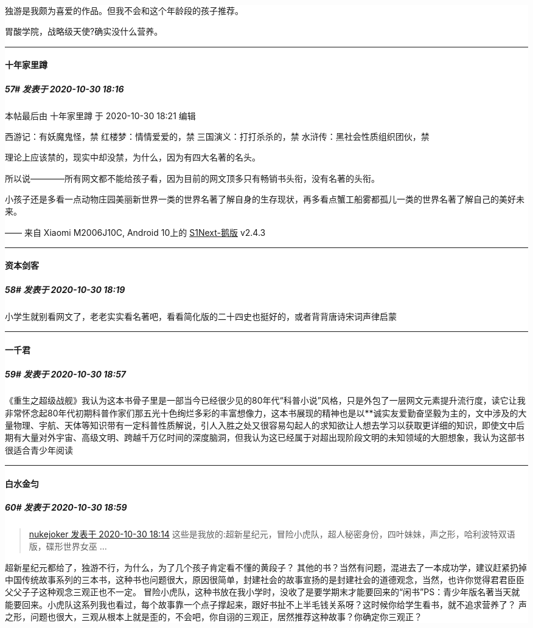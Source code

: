 
独游是我颇为喜爱的作品。但我不会和这个年龄段的孩子推荐。

胃酸学院，战略级天使?确实没什么营养。


-----

####  十年家里蹲  
##### 57#       发表于 2020-10-30 18:16


 本帖最后由 十年家里蹲 于 2020-10-30 18:21 编辑 

西游记：有妖魔鬼怪，禁
红楼梦：情情爱爱的，禁
三国演义：打打杀杀的，禁
水浒传：黑社会性质组织团伙，禁

理论上应该禁的，现实中却没禁，为什么，因为有四大名著的名头。

所以说————所有网文都不能给孩子看，因为目前的网文顶多只有畅销书头衔，没有名著的头衔。

小孩子还是多看一点动物庄园美丽新世界一类的世界名著了解自身的生存现状，再多看点蟹工船雾都孤儿一类的世界名著了解自己的美好未来。

—— 来自 Xiaomi M2006J10C, Android 10上的 [S1Next-鹅版](https://github.com/ykrank/S1-Next/releases) v2.4.3


-----

####  资本剑客  
##### 58#       发表于 2020-10-30 18:19


小学生就别看网文了，老老实实看名著吧，看看简化版的二十四史也挺好的，或者背背唐诗宋词声律启蒙


-----

####  一千君  
##### 59#       发表于 2020-10-30 18:57


《重生之超级战舰》我认为这本书骨子里是一部当今已经很少见的80年代“科普小说”风格，只是外包了一层网文元素提升流行度，读它让我非常怀念起80年代初期科普作家们那五光十色绚烂多彩的丰富想像力，这本书展现的精神也是以**诚实友爱勤奋坚毅为主的，文中涉及的大量物理、宇航、天体等知识带有一定科普性质解说，引人入胜之处又很容易勾起人的求知欲让人想去学习以获取更详细的知识，即使文中后期有大量对外宇宙、高级文明、跨越千万亿时间的深度脑洞，但我认为这已经属于对超出现阶段文明的未知领域的大胆想象，我认为这部书很适合青少年阅读


-----

####  白水金匀  
##### 60#       发表于 2020-10-30 18:59


<blockquote><a href="httphttps://bbs.saraba1st.com/2b/forum.php?mod=redirect&amp;goto=findpost&amp;pid=49233023&amp;ptid=1969340" target="_blank">nukejoker 发表于 2020-10-30 18:14</a>
这些是我放的:超新星纪元，冒险小虎队，超人秘密身份，四叶妹妹，声之形，哈利波特双语版，碟形世界女巫 ...</blockquote>
超新星纪元都给了，独游不行，为什么，为了几个孩子肯定看不懂的黄段子？
其他的书？当然有问题，混进去了一本成功学，建议赶紧扔掉
中国传统故事系列的三本书，这种书也问题很大，原因很简单，封建社会的故事宣扬的是封建社会的道德观念，当然，也许你觉得君君臣臣父父子子这种观念三观正也不一定。
冒险小虎队，这种书放在我小学时，没收了是要学期末才能要回来的“闲书”PS：青少年版名著当天就能要回来。小虎队这系列我也看过，每个故事靠一个点子撑起来，跟好书扯不上半毛钱关系呀？这时候你给学生看书，就不追求营养了？
声之形，问题也很大，三观从根本上就是歪的，不会吧，你自诩的三观正，居然推荐这种故事？你确定你三观正？
